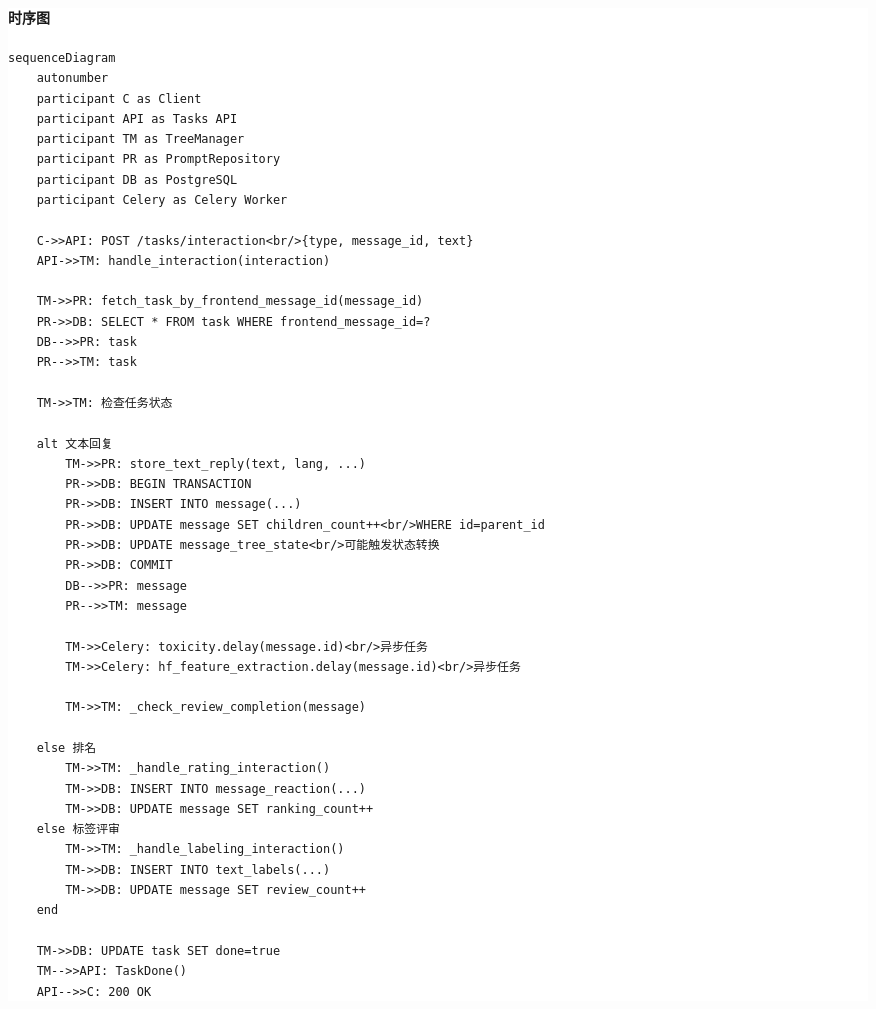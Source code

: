 #### 时序图

```mermaid
sequenceDiagram
    autonumber
    participant C as Client
    participant API as Tasks API
    participant TM as TreeManager
    participant PR as PromptRepository
    participant DB as PostgreSQL
    participant Celery as Celery Worker
    
    C->>API: POST /tasks/interaction<br/>{type, message_id, text}
    API->>TM: handle_interaction(interaction)
    
    TM->>PR: fetch_task_by_frontend_message_id(message_id)
    PR->>DB: SELECT * FROM task WHERE frontend_message_id=?
    DB-->>PR: task
    PR-->>TM: task
    
    TM->>TM: 检查任务状态
    
    alt 文本回复
        TM->>PR: store_text_reply(text, lang, ...)
        PR->>DB: BEGIN TRANSACTION
        PR->>DB: INSERT INTO message(...)
        PR->>DB: UPDATE message SET children_count++<br/>WHERE id=parent_id
        PR->>DB: UPDATE message_tree_state<br/>可能触发状态转换
        PR->>DB: COMMIT
        DB-->>PR: message
        PR-->>TM: message
        
        TM->>Celery: toxicity.delay(message.id)<br/>异步任务
        TM->>Celery: hf_feature_extraction.delay(message.id)<br/>异步任务
        
        TM->>TM: _check_review_completion(message)
        
    else 排名
        TM->>TM: _handle_rating_interaction()
        TM->>DB: INSERT INTO message_reaction(...)
        TM->>DB: UPDATE message SET ranking_count++
    else 标签评审
        TM->>TM: _handle_labeling_interaction()
        TM->>DB: INSERT INTO text_labels(...)
        TM->>DB: UPDATE message SET review_count++
    end
    
    TM->>DB: UPDATE task SET done=true
    TM-->>API: TaskDone()
    API-->>C: 200 OK
```
